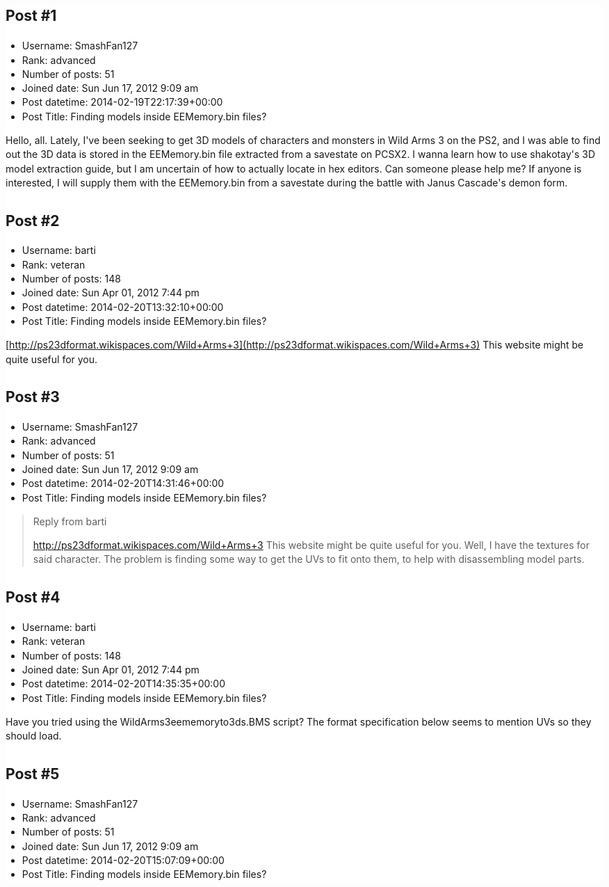 ## Post #1
- Username: SmashFan127
- Rank: advanced
- Number of posts: 51
- Joined date: Sun Jun 17, 2012 9:09 am
- Post datetime: 2014-02-19T22:17:39+00:00
- Post Title: Finding models inside EEMemory.bin files?

Hello, all. Lately, I've been seeking to get 3D models of characters and monsters in Wild Arms 3 on the PS2, and I was able to find out the 3D data is stored in the EEMemory.bin file extracted from a savestate on PCSX2. I wanna learn how to use shakotay's 3D model extraction guide, but I am uncertain of how to actually locate in hex editors. Can someone please help me? If anyone is interested, I will supply them with the EEMemory.bin from a savestate during the battle with Janus Cascade's demon form.
## Post #2
- Username: barti
- Rank: veteran
- Number of posts: 148
- Joined date: Sun Apr 01, 2012 7:44 pm
- Post datetime: 2014-02-20T13:32:10+00:00
- Post Title: Finding models inside EEMemory.bin files?

[http://ps23dformat.wikispaces.com/Wild+Arms+3](http://ps23dformat.wikispaces.com/Wild+Arms+3)
This website might be quite useful for you.
## Post #3
- Username: SmashFan127
- Rank: advanced
- Number of posts: 51
- Joined date: Sun Jun 17, 2012 9:09 am
- Post datetime: 2014-02-20T14:31:46+00:00
- Post Title: Finding models inside EEMemory.bin files?

> Reply from barti
>
> http://ps23dformat.wikispaces.com/Wild+Arms+3
This website might be quite useful for you.
Well, I have the textures for said character. The problem is finding some way to get the UVs to fit onto them, to help with disassembling model parts.
## Post #4
- Username: barti
- Rank: veteran
- Number of posts: 148
- Joined date: Sun Apr 01, 2012 7:44 pm
- Post datetime: 2014-02-20T14:35:35+00:00
- Post Title: Finding models inside EEMemory.bin files?

Have you tried using the WildArms3eememoryto3ds.BMS script? The format specification below seems to mention UVs so they should load.
## Post #5
- Username: SmashFan127
- Rank: advanced
- Number of posts: 51
- Joined date: Sun Jun 17, 2012 9:09 am
- Post datetime: 2014-02-20T15:07:09+00:00
- Post Title: Finding models inside EEMemory.bin files?
